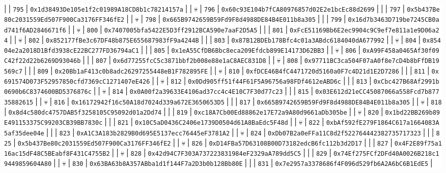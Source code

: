 |  | `795` | `0x1d38493De105e1f2c01989A18CD8b1c78214157a` |
| 💀 | `796` | `0x60c93E104b7fCA80976857d02E2e1bcEc88d2699` |
|  | `797` | `0x5b437Be80c2031559Ed507F900Ca3176FF346fE2` |
| 💀 | `798` | `0x665B9742659B59Fd9F8d4988DE84B4E011b8a305` |
|  | `799` | `0x16d7b3463D719be7245CB0ad741f6AD2846671f6` |
| 💀 | `800` | `0x7407005bfa5422E5D3ff2912BCA590e7aaF2D5A5` |
|  | `801` | `0xFcE51169Bb6E2ec9904c9C9ef7e811a1e9D06a24` |
| 💀 | `802` | `0x852177fBe3c67DF48b875E655687983fF9a4244B` |
|  | `803` | `0x87B12BDEb178Bfc4c01a3ABdc6184040dA677992` |
| 💀 | `804` | `0x85404e2a2018D1Bfd3938cE22BC277FD36794aC1` |
|  | `805` | `0x1eA55CfDB6Bbc8eca209Efdcb899E14173D62BB3` |
| 💀 | `806` | `0xA99F458a0465Af30f09C42f22d22b6269D93046b` |
|  | `807` | `0x6d77255fcC5c3871bbf2b008e88e1aC8AEC831D8` |
| 💀 | `808` | `0x97711BC3ca504F07aA0f8e7cD4b8bFfDB19569c7` |
|  | `809` | `0x20Bb1aF413c0b8adc26297255448eB1F782895FE` |
| 💀 | `810` | `0xfDCE46B4fC4471720d5160a0F7c4D21d1E2D7286` |
|  | `811` | `0x691574D073F52957850cfd7369cC1271407eE426` |
| 💀 | `812` | `0x0Dd905ff51f44F61F5A96756a98FDf4612eABD6c` |
|  | `813` | `0xCbc427B68Af2991b0690b6C8374600BD5376876c` |
| 💀 | `814` | `0x0A00f2a39633E4106ad37cc4c4E10C7F30d77c23` |
|  | `815` | `0x03E612d21eCC45087066a558Fcd7b87735882615` |
| 💀 | `816` | `0x16172942f16c50A18d7024d339a672E3650653D5` |
|  | `817` | `0x665B9742659B59Fd9F8d4988DE84B4E011b8a305` |
| 💀 | `818` | `0x8d4c580dc4757DAB5f3258105C95092d01a2Dd74` |
|  | `819` | `0xc18A7Cb00Ed88862e17E72a9A80d9661aDb305be` |
| 💀 | `820` | `0x1bd22BB269b89E491153375C99203CB39BB7830c` |
|  | `821` | `0x10C5aD0436C2406e1739D0504d61A8BaEdc5F48d` |
| 💀 | `822` | `0xbAf592fE279F1864C617a1664083A5af35dee04e` |
|  | `823` | `0xA1C3A183b2829B0d695E5137ecc76445eF3781A2` |
| 💀 | `824` | `0xDb07B2a0eFFa11C8d2f522764442382735717323` |
|  | `825` | `0x5b437Be80c2031559Ed507F900Ca3176FF346fE2` |
| 💀 | `826` | `0xD14FBa57D63108B00D73182edcB6fc112b3d2D17` |
|  | `827` | `0x4F2E89f75a116ac15dF48C5BEabf8F431C4755B2` |
| 💀 | `828` | `0x42d94C7F303A737223831984eF2329aA789dd5C5` |
|  | `829` | `0x74Ef275FCf2DFd40A0026B218c19449859604A80` |
| 💀 | `830` | `0x63BA63b8A357ABba1d1f144F7a2D3b0b128Bb80E` |
|  | `831` | `0x7e2957a3378686f4F096d529fb6A2A6bC6B1EdE5` |